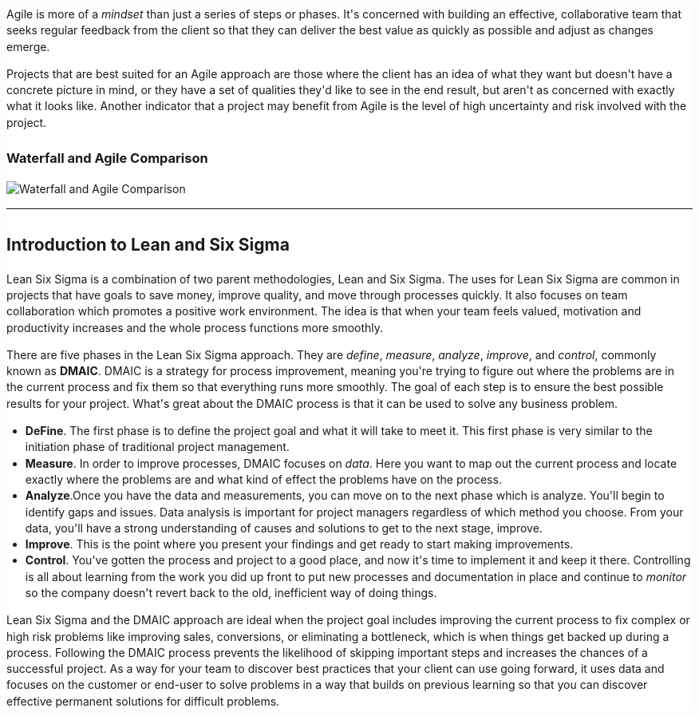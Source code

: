  Agile is more of a *mindset* than just a series of steps or phases. It's concerned with building an effective, collaborative team that seeks regular feedback from the client so that they can deliver the best value as quickly as possible and adjust as changes emerge. 

 Projects that are best suited for an Agile approach are those where the client has an idea of what they want but doesn't have a concrete picture in mind, or they have a set of qualities they'd like to see in the end result, but aren't as concerned with exactly what it looks like. Another indicator that a project may benefit from Agile is the level of high uncertainty and risk involved with the project.



### Waterfall and Agile Comparison

![Waterfall and Agile Comparison](https://raw.githubusercontent.com/cascalpascal/Golden/main/File%20Archive/Pasted%20image%2020240317161326.png?token=GHSAT0AAAAAACOMKHYELYH73SHTKJI5VOWYZPXERBQ)


---



## Introduction to Lean and Six Sigma

 Lean Six Sigma is a combination of two parent methodologies, Lean and Six Sigma. The uses for Lean Six Sigma are common in projects that have goals to save money, improve quality, and move through processes quickly. It also focuses on team collaboration which promotes a positive work environment. The idea is that when your team feels valued, motivation and productivity increases and the whole process functions more smoothly.

 There are five phases in the Lean Six Sigma approach. They are *define*, *measure*, *analyze*, *improve*, and *control*, commonly known as **DMAIC**. DMAIC is a strategy for process improvement, meaning you're trying to figure out where the problems are in the current process and fix them so that everything runs more smoothly. The goal of each step is to ensure the best possible results for your project. What's great about the DMAIC process is that it can be used to solve any business problem.

- **DeFine**. The first phase is to define the project goal and what it will take to meet it. This first phase is very similar to the initiation phase of traditional project management. 
- **Measure**. In order to improve processes, DMAIC focuses on *data*. Here you want to map out the current process and locate exactly where the problems are and what kind of effect the problems have on the process. 
- **Analyze**.Once you have the data and measurements, you can move on to the next phase which is analyze. You'll begin to identify gaps and issues. Data analysis is important for project managers regardless of which method you choose. From your data, you'll have a strong understanding of causes and solutions to get to the next stage, improve.
- **Improve**. This is the point where you present your findings and get ready to start making improvements. 
- **Control**. You've gotten the process and project to a good place, and now it's time to implement it and keep it there. Controlling is all about learning from the work you did up front to put new processes and documentation in place and continue to *monitor* so the company doesn't revert back to the old, inefficient way of doing things. 

 Lean Six Sigma and the DMAIC approach are ideal when the project goal includes improving the current process to fix complex or high risk problems like improving sales, conversions, or eliminating a bottleneck, which is when things get backed up during a process. Following the DMAIC process prevents the likelihood of skipping important steps and increases the chances of a successful project. As a way for your team to discover best practices that your client can use going forward, it uses data and focuses on the customer or end-user to solve problems in a way that builds on previous learning so that you can discover effective permanent solutions for difficult problems. 
